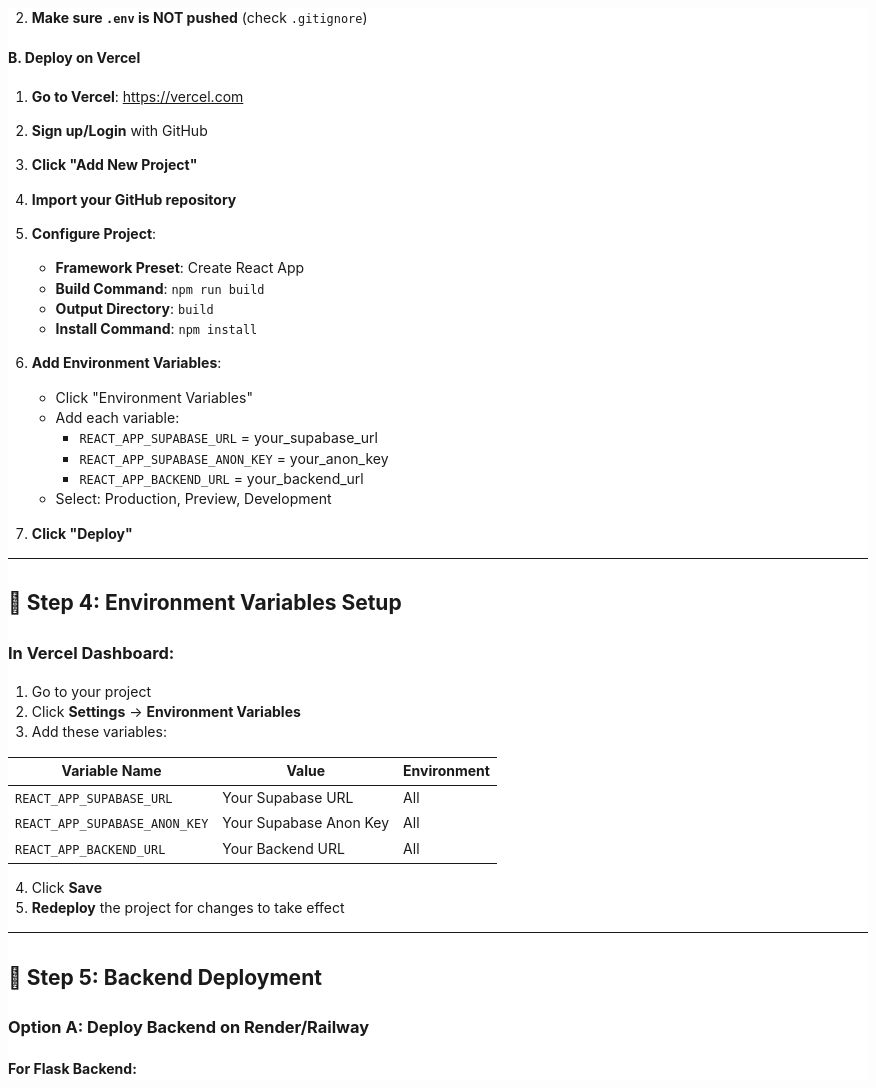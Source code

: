 2. **Make sure `.env` is NOT pushed** (check `.gitignore`)

#### B. Deploy on Vercel

1. **Go to Vercel**: https://vercel.com
2. **Sign up/Login** with GitHub
3. **Click "Add New Project"**
4. **Import your GitHub repository**
5. **Configure Project**:
   - **Framework Preset**: Create React App
   - **Build Command**: `npm run build`
   - **Output Directory**: `build`
   - **Install Command**: `npm install`

6. **Add Environment Variables**:
   - Click "Environment Variables"
   - Add each variable:
     - `REACT_APP_SUPABASE_URL` = your_supabase_url
     - `REACT_APP_SUPABASE_ANON_KEY` = your_anon_key
     - `REACT_APP_BACKEND_URL` = your_backend_url
   - Select: Production, Preview, Development

7. **Click "Deploy"**

---

## 🔐 Step 4: Environment Variables Setup

### In Vercel Dashboard:

1. Go to your project
2. Click **Settings** → **Environment Variables**
3. Add these variables:

| Variable Name | Value | Environment |
|---------------|-------|-------------|
| `REACT_APP_SUPABASE_URL` | Your Supabase URL | All |
| `REACT_APP_SUPABASE_ANON_KEY` | Your Supabase Anon Key | All |
| `REACT_APP_BACKEND_URL` | Your Backend URL | All |

4. Click **Save**
5. **Redeploy** the project for changes to take effect

---

## 🔧 Step 5: Backend Deployment

### Option A: Deploy Backend on Render/Railway

#### For Flask Backend:
